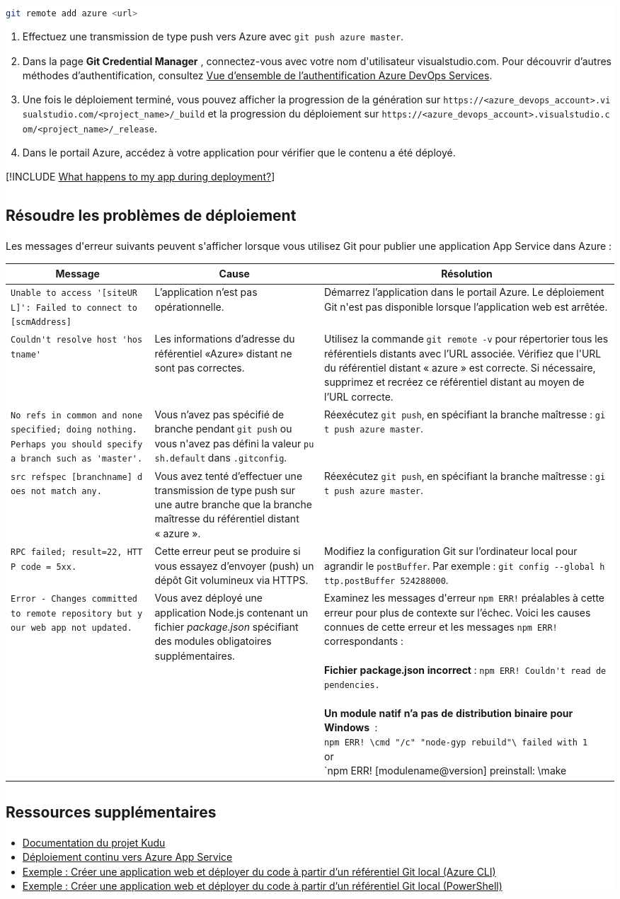    ```bash
   git remote add azure <url>
   ```
   
1. Effectuez une transmission de type push vers Azure avec `git push azure master`. 
   
1. Dans la page **Git Credential Manager** , connectez-vous avec votre nom d'utilisateur visualstudio.com. Pour découvrir d’autres méthodes d’authentification, consultez [Vue d’ensemble de l’authentification Azure DevOps Services](/vsts/git/auth-overview?view=vsts).
   
1. Une fois le déploiement terminé, vous pouvez afficher la progression de la génération sur `https://<azure_devops_account>.visualstudio.com/<project_name>/_build` et la progression du déploiement sur `https://<azure_devops_account>.visualstudio.com/<project_name>/_release`.
   
1. Dans le portail Azure, accédez à votre application pour vérifier que le contenu a été déployé.

[!INCLUDE [What happens to my app during deployment?](../../includes/app-service-deploy-atomicity.md)]

## <a name="troubleshoot-deployment"></a>Résoudre les problèmes de déploiement

Les messages d'erreur suivants peuvent s'afficher lorsque vous utilisez Git pour publier une application App Service dans Azure :

|Message|Cause|Résolution
---|---|---|
|`Unable to access '[siteURL]': Failed to connect to [scmAddress]`|L’application n’est pas opérationnelle.|Démarrez l’application dans le portail Azure. Le déploiement Git n'est pas disponible lorsque l’application web est arrêtée.|
|`Couldn't resolve host 'hostname'`|Les informations d’adresse du référentiel «Azure» distant ne sont pas correctes.|Utilisez la commande `git remote -v` pour répertorier tous les référentiels distants avec l’URL associée. Vérifiez que l'URL du référentiel distant « azure » est correcte. Si nécessaire, supprimez et recréez ce référentiel distant au moyen de l’URL correcte.|
|`No refs in common and none specified; doing nothing. Perhaps you should specify a branch such as 'master'.`|Vous n’avez pas spécifié de branche pendant `git push` ou vous n'avez pas défini la valeur `push.default` dans `.gitconfig`.|Réexécutez `git push`, en spécifiant la branche maîtresse : `git push azure master`.|
|`src refspec [branchname] does not match any.`|Vous avez tenté d’effectuer une transmission de type push sur une autre branche que la branche maîtresse du référentiel distant « azure ».|Réexécutez `git push`, en spécifiant la branche maîtresse : `git push azure master`.|
|`RPC failed; result=22, HTTP code = 5xx.`|Cette erreur peut se produire si vous essayez d’envoyer (push) un dépôt Git volumineux via HTTPS.|Modifiez la configuration Git sur l’ordinateur local pour agrandir le `postBuffer`. Par exemple : `git config --global http.postBuffer 524288000`.|
|`Error - Changes committed to remote repository but your web app not updated.`|Vous avez déployé une application Node.js contenant un fichier _package.json_ spécifiant des modules obligatoires supplémentaires.|Examinez les messages d'erreur `npm ERR!` préalables à cette erreur pour plus de contexte sur l’échec. Voici les causes connues de cette erreur et les messages `npm ERR!` correspondants :<br /><br />**Fichier package.json incorrect** : `npm ERR! Couldn't read dependencies.`<br /><br />**Un module natif n’a pas de distribution binaire pour Windows**  :<br />`npm ERR! \cmd "/c" "node-gyp rebuild"\ failed with 1` <br />or <br />`npm ERR! [modulename@version] preinstall: \make || gmake\ `|

## <a name="additional-resources"></a>Ressources supplémentaires

- [Documentation du projet Kudu](https://github.com/projectkudu/kudu/wiki)
- [Déploiement continu vers Azure App Service](deploy-continuous-deployment.md)
- [Exemple : Créer une application web et déployer du code à partir d’un référentiel Git local (Azure CLI)](./scripts/cli-deploy-local-git.md?toc=%2fcli%2fazure%2ftoc.json)
- [Exemple : Créer une application web et déployer du code à partir d’un référentiel Git local (PowerShell)](./scripts/powershell-deploy-local-git.md?toc=%2fpowershell%2fmodule%2ftoc.json)
